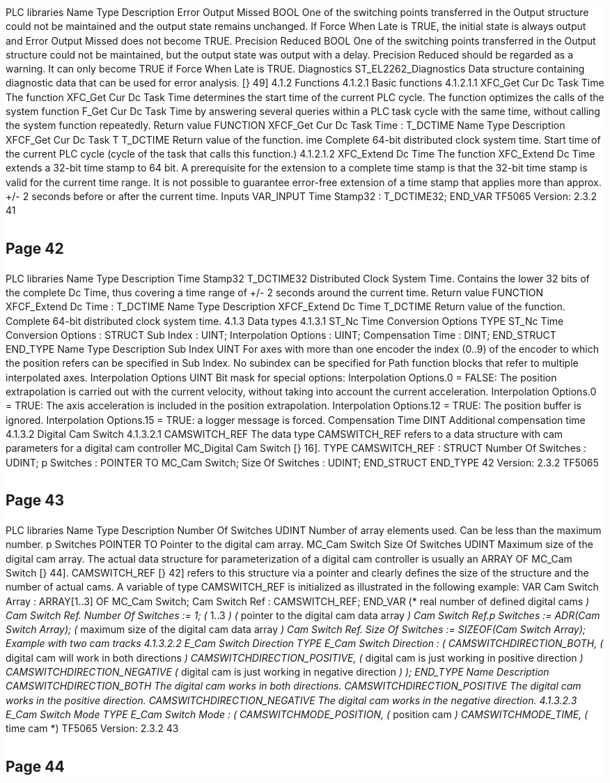 PLC libraries Name Type Description Error Output Missed BOOL One of the switching points transferred in the Output structure could not be maintained and the output state remains unchanged. If Force When Late is TRUE, the initial state is always output and Error Output Missed does not become TRUE. Precision Reduced BOOL One of the switching points transferred in the Output structure could not be maintained, but the output state was output with a delay. Precision Reduced should be regarded as a warning. It can only become TRUE if Force When Late is TRUE. Diagnostics ST_EL2262_Diagnostics Data structure containing diagnostic data that can be used for error analysis. [} 49] 4.1.2 Functions 4.1.2.1 Basic functions 4.1.2.1.1 XFC_Get Cur Dc Task Time The function XFC_Get Cur Dc Task Time determines the start time of the current PLC cycle. The function optimizes the calls of the system function F_Get Cur Dc Task Time by answering several queries within a PLC task cycle with the same time, without calling the system function repeatedly. Return value FUNCTION XFCF_Get Cur Dc Task Time : T_DCTIME Name Type Description XFCF_Get Cur Dc Task T T_DCTIME Return value of the function. ime Complete 64-bit distributed clock system time. Start time of the current PLC cycle (cycle of the task that calls this function.) 4.1.2.1.2 XFC_Extend Dc Time The function XFC_Extend Dc Time extends a 32-bit time stamp to 64 bit. A prerequisite for the extension to a complete time stamp is that the 32-bit time stamp is valid for the current time range. It is not possible to guarantee error-free extension of a time stamp that applies more than approx. +/- 2 seconds before or after the current time. Inputs VAR_INPUT Time Stamp32 : T_DCTIME32; END_VAR TF5065 Version: 2.3.2 41
## Page 42

PLC libraries Name Type Description Time Stamp32 T_DCTIME32 Distributed Clock System Time. Contains the lower 32 bits of the complete Dc Time, thus covering a time range of +/- 2 seconds around the current time. Return value FUNCTION XFCF_Extend Dc Time : T_DCTIME Name Type Description XFCF_Extend Dc Time T_DCTIME Return value of the function. Complete 64-bit distributed clock system time. 4.1.3 Data types 4.1.3.1 ST_Nc Time Conversion Options TYPE ST_Nc Time Conversion Options : STRUCT Sub Index : UINT; Interpolation Options : UINT; Compensation Time : DINT; END_STRUCT END_TYPE Name Type Description Sub Index UINT For axes with more than one encoder the index (0..9) of the encoder to which the position refers can be specified in Sub Index. No subindex can be specified for Path function blocks that refer to multiple interpolated axes. Interpolation Options UINT Bit mask for special options: Interpolation Options.0 = FALSE: The position extrapolation is carried out with the current velocity, without taking into account the current acceleration. Interpolation Options.0 = TRUE: The axis acceleration is included in the position extrapolation. Interpolation Options.12 = TRUE: The position buffer is ignored. Interpolation Options.15 = TRUE: a logger message is forced. Compensation Time DINT Additional compensation time 4.1.3.2 Digital Cam Switch 4.1.3.2.1 CAMSWITCH_REF The data type CAMSWITCH_REF refers to a data structure with cam parameters for a digital cam controller MC_Digital Cam Switch [} 16]. TYPE CAMSWITCH_REF : STRUCT Number Of Switches : UDINT; p Switches : POINTER TO MC_Cam Switch; Size Of Switches : UDINT; END_STRUCT END_TYPE 42 Version: 2.3.2 TF5065
## Page 43

PLC libraries Name Type Description Number Of Switches UDINT Number of array elements used. Can be less than the maximum number. p Switches POINTER TO Pointer to the digital cam array. MC_Cam Switch Size Of Switches UDINT Maximum size of the digital cam array. The actual data structure for parameterization of a digital cam controller is usually an ARRAY OF MC_Cam Switch [} 44]. CAMSWITCH_REF [} 42] refers to this structure via a pointer and clearly defines the size of the structure and the number of actual cams. A variable of type CAMSWITCH_REF is initialized as illustrated in the following example: VAR Cam Switch Array : ARRAY[1..3] OF MC_Cam Switch; Cam Switch Ref : CAMSWITCH_REF; END_VAR (* real number of defined digital cams *) Cam Switch Ref. Number Of Switches := 1; (* 1..3 *) (* pointer to the digital cam data array *) Cam Switch Ref.p Switches := ADR(Cam Switch Array); (* maximum size of the digital cam data array *) Cam Switch Ref. Size Of Switches := SIZEOF(Cam Switch Array); Example with two cam tracks 4.1.3.2.2 E_Cam Switch Direction TYPE E_Cam Switch Direction : ( CAMSWITCHDIRECTION_BOTH, (* digital cam will work in both directions *) CAMSWITCHDIRECTION_POSITIVE, (* digital cam is just working in positive direction *) CAMSWITCHDIRECTION_NEGATIVE (* digital cam is just working in negative direction *) ); END_TYPE Name Description CAMSWITCHDIRECTION_BOTH The digital cam works in both directions. CAMSWITCHDIRECTION_POSITIVE The digital cam works in the positive direction. CAMSWITCHDIRECTION_NEGATIVE The digital cam works in the negative direction. 4.1.3.2.3 E_Cam Switch Mode TYPE E_Cam Switch Mode : ( CAMSWITCHMODE_POSITION, (* position cam *) CAMSWITCHMODE_TIME, (* time cam *) TF5065 Version: 2.3.2 43
## Page 44
